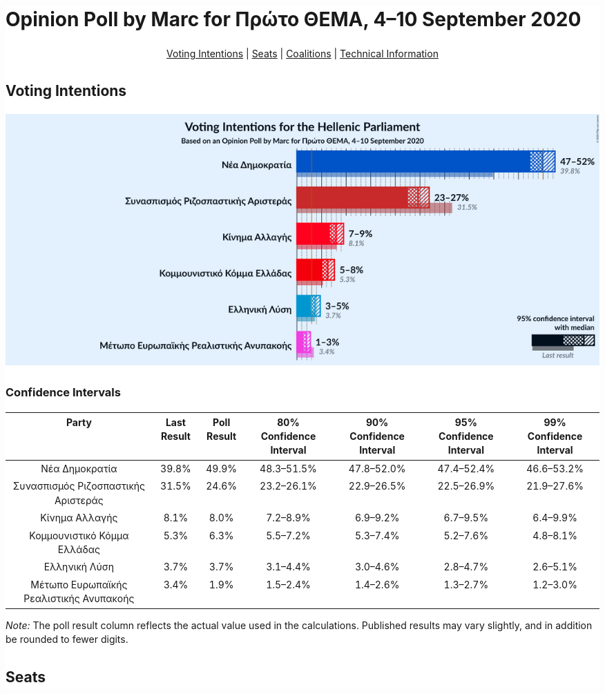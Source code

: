 # Opinion Poll by Marc for Πρώτο ΘΕΜΑ, 4–10 September 2020

<p align="center"><a href="#voting-intentions">Voting Intentions</a> | <a href="#seats">Seats</a> | <a href="#coalitions">Coalitions</a> | <a href="#technical-information">Technical Information</a></p>

## Voting Intentions

![Graph with voting intentions not yet produced](2020-09-10-Marc.png "Voting Intentions")

### Confidence Intervals

| Party | Last Result | Poll Result | 80% Confidence Interval | 90% Confidence Interval | 95% Confidence Interval | 99% Confidence Interval |
|:-----:|:-----------:|:-----------:|:-----------------------:|:-----------------------:|:-----------------------:|:-----------------------:|
| Νέα Δημοκρατία | 39.8% | 49.9% | 48.3–51.5% |47.8–52.0% |47.4–52.4% |46.6–53.2% |
| Συνασπισμός Ριζοσπαστικής Αριστεράς | 31.5% | 24.6% | 23.2–26.1% |22.9–26.5% |22.5–26.9% |21.9–27.6% |
| Κίνημα Αλλαγής | 8.1% | 8.0% | 7.2–8.9% |6.9–9.2% |6.7–9.5% |6.4–9.9% |
| Κομμουνιστικό Κόμμα Ελλάδας | 5.3% | 6.3% | 5.5–7.2% |5.3–7.4% |5.2–7.6% |4.8–8.1% |
| Ελληνική Λύση | 3.7% | 3.7% | 3.1–4.4% |3.0–4.6% |2.8–4.7% |2.6–5.1% |
| Μέτωπο Ευρωπαϊκής Ρεαλιστικής Ανυπακοής | 3.4% | 1.9% | 1.5–2.4% |1.4–2.6% |1.3–2.7% |1.2–3.0% |

*Note:* The poll result column reflects the actual value used in the calculations. Published results may vary slightly, and in addition be rounded to fewer digits.

## Seats
